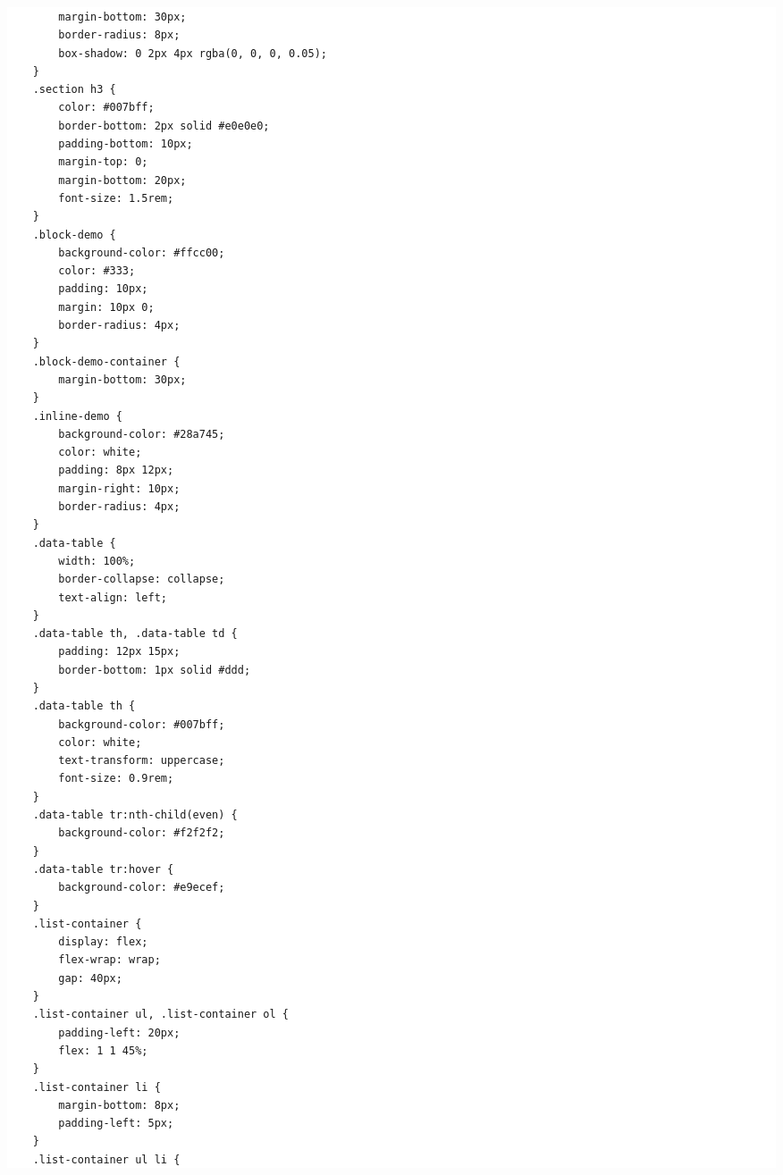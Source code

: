             margin-bottom: 30px;
            border-radius: 8px;
            box-shadow: 0 2px 4px rgba(0, 0, 0, 0.05);
        }
        .section h3 {
            color: #007bff;
            border-bottom: 2px solid #e0e0e0;
            padding-bottom: 10px;
            margin-top: 0;
            margin-bottom: 20px;
            font-size: 1.5rem;
        }
        .block-demo {
            background-color: #ffcc00;
            color: #333;
            padding: 10px;
            margin: 10px 0;
            border-radius: 4px;
        }
        .block-demo-container {
            margin-bottom: 30px;
        }
        .inline-demo {
            background-color: #28a745;
            color: white;
            padding: 8px 12px;
            margin-right: 10px;
            border-radius: 4px;
        }
        .data-table {
            width: 100%;
            border-collapse: collapse;
            text-align: left;
        }
        .data-table th, .data-table td {
            padding: 12px 15px;
            border-bottom: 1px solid #ddd;
        }
        .data-table th {
            background-color: #007bff;
            color: white;
            text-transform: uppercase;
            font-size: 0.9rem;
        }
        .data-table tr:nth-child(even) {
            background-color: #f2f2f2;
        }
        .data-table tr:hover {
            background-color: #e9ecef;
        }
        .list-container {
            display: flex;
            flex-wrap: wrap; 
            gap: 40px;
        }
        .list-container ul, .list-container ol {
            padding-left: 20px;
            flex: 1 1 45%;
        }
        .list-container li {
            margin-bottom: 8px;
            padding-left: 5px;
        }
        .list-container ul li {